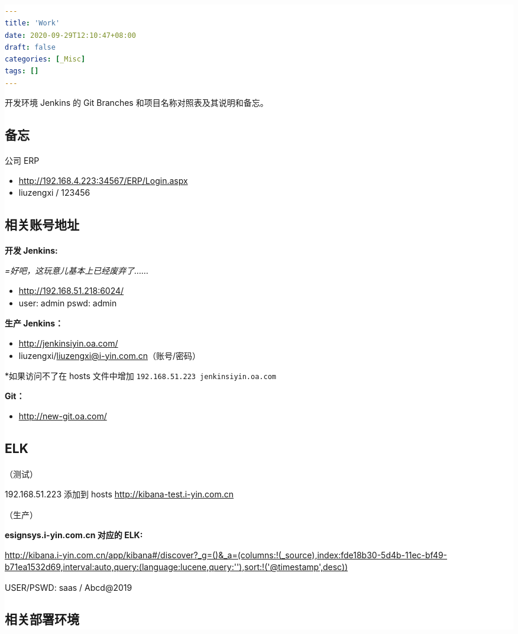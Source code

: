 ```yaml
---
title: 'Work'
date: 2020-09-29T12:10:47+08:00
draft: false
categories: [_Misc]
tags: []
---
```


开发环境 Jenkins 的 Git Branches 和项目名称对照表及其说明和备忘。



## 备忘

公司 ERP
- http://192.168.4.223:34567/ERP/Login.aspx
- liuzengxi / 123456

## 相关账号地址

**开发 Jenkins:**

*=好吧，这玩意儿基本上已经废弃了……* 

-   http://192.168.51.218:6024/
-   user: admin pswd: admin

**生产 Jenkins：**

-   http://jenkinsiyin.oa.com/
-   liuzengxi/liuzengxi@i-yin.com.cn（账号/密码）

*如果访问不了在 hosts 文件中增加 `192.168.51.223 jenkinsiyin.oa.com`

**Git：**

-   http://new-git.oa.com/

## ELK

（测试）

192.168.51.223 添加到 hosts
http://kibana-test.i-yin.com.cn

（生产）

__esignsys.i-yin.com.cn 对应的 ELK:__

http://kibana.i-yin.com.cn/app/kibana#/discover?_g=()&_a=(columns:!(_source),index:fde18b30-5d4b-11ec-bf49-b71ea1532d69,interval:auto,query:(language:lucene,query:''),sort:!('@timestamp',desc))

USER/PSWD: saas / Abcd@2019

## 相关部署环境
